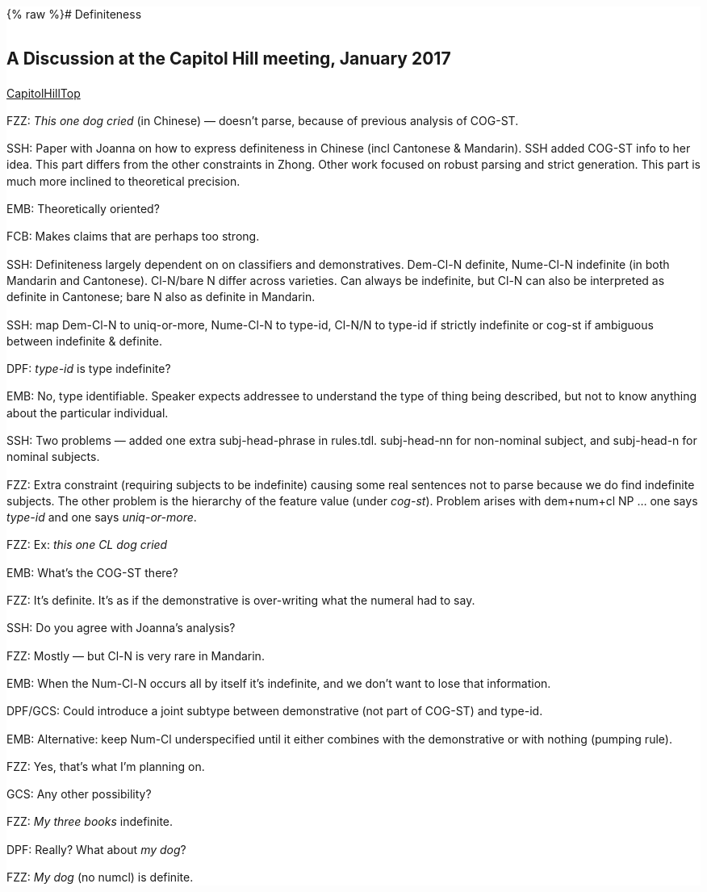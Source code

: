 {% raw %}# Definiteness

## A Discussion at the Capitol Hill meeting, January 2017

[CapitolHillTop](https://delph-in.github.io/docs/summits/CapitolHillTop)

FZZ: *This one dog cried* (in Chinese) — doesn’t parse, because of
previous analysis of COG-ST.

SSH: Paper with Joanna on how to express definiteness in Chinese (incl
Cantonese & Mandarin). SSH added COG-ST info to her idea. This part
differs from the other constraints in Zhong. Other work focused on
robust parsing and strict generation. This part is much more inclined to
theoretical precision.

EMB: Theoretically oriented?

FCB: Makes claims that are perhaps too strong.

SSH: Definiteness largely dependent on on classifiers and
demonstratives. Dem-Cl-N definite, Nume-Cl-N indefinite (in both
Mandarin and Cantonese). Cl-N/bare N differ across varieties. Can always
be indefinite, but Cl-N can also be interpreted as definite in
Cantonese; bare N also as definite in Mandarin.

SSH: map Dem-Cl-N to uniq-or-more, Nume-Cl-N to type-id, Cl-N/N to
type-id if strictly indefinite or cog-st if ambiguous between indefinite
& definite.

DPF: *type-id* is type indefinite?

EMB: No, type identifiable. Speaker expects addressee to understand the
type of thing being described, but not to know anything about the
particular individual.

SSH: Two problems — added one extra subj-head-phrase in rules.tdl.
subj-head-nn for non-nominal subject, and subj-head-n for nominal
subjects.

FZZ: Extra constraint (requiring subjects to be indefinite) causing some
real sentences not to parse because we do find indefinite subjects. The
other problem is the hierarchy of the feature value (under *cog-st*).
Problem arises with dem+num+cl NP … one says *type-id* and one says
*uniq-or-more*.

FZZ: Ex: *this one CL dog cried*

EMB: What’s the COG-ST there?

FZZ: It’s definite. It’s as if the demonstrative is over-writing what
the numeral had to say.

SSH: Do you agree with Joanna’s analysis?

FZZ: Mostly — but Cl-N is very rare in Mandarin.

EMB: When the Num-Cl-N occurs all by itself it’s indefinite, and we
don’t want to lose that information.

DPF/GCS: Could introduce a joint subtype between demonstrative (not part
of COG-ST) and type-id.

EMB: Alternative: keep Num-Cl underspecified until it either combines
with the demonstrative or with nothing (pumping rule).

FZZ: Yes, that’s what I’m planning on.

GCS: Any other possibility?

FZZ: *My three books* indefinite.

DPF: Really? What about *my dog*?

FZZ: *My dog* (no numcl) is definite.